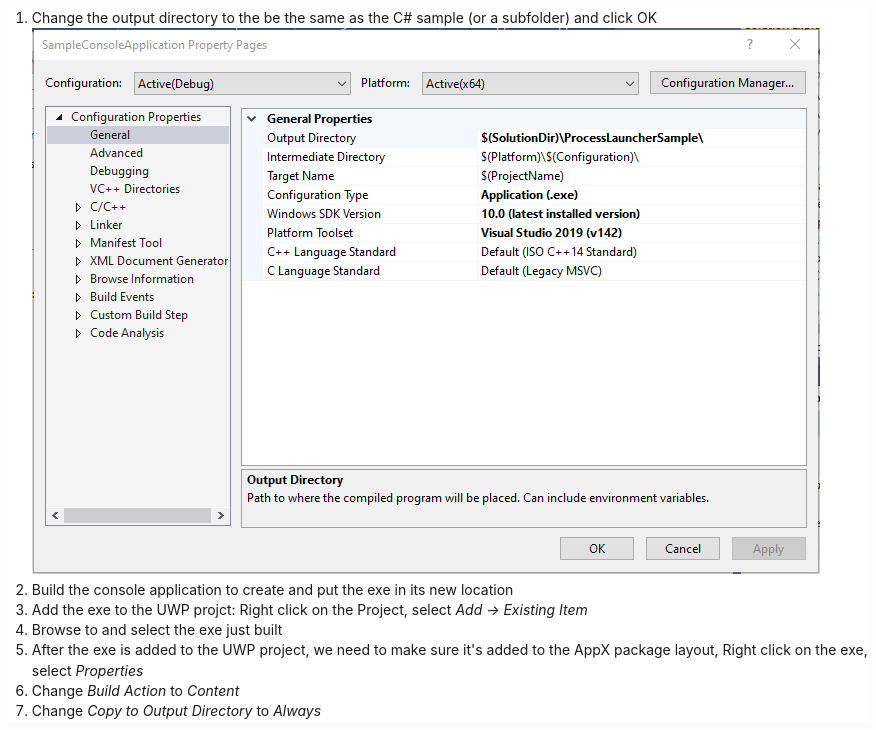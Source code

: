 1. Change the output directory to the be the same as the C# sample (or a subfolder) and click OK ![Console Application Properties](../../Resources/images/ProcessLauncherSample/ConsoleApplicationProperties.png)
1. Build the console application to create and put the exe in its new location
1. Add the exe to the UWP projct: Right click on the Project, select *Add -> Existing Item*
1. Browse to and select the exe just built
1. After the exe is added to the UWP project, we need to make sure it's added to the AppX package layout, Right click on the exe, select *Properties*
1. Change *Build Action* to *Content*
1. Change *Copy to Output Directory* to *Always* 
												       